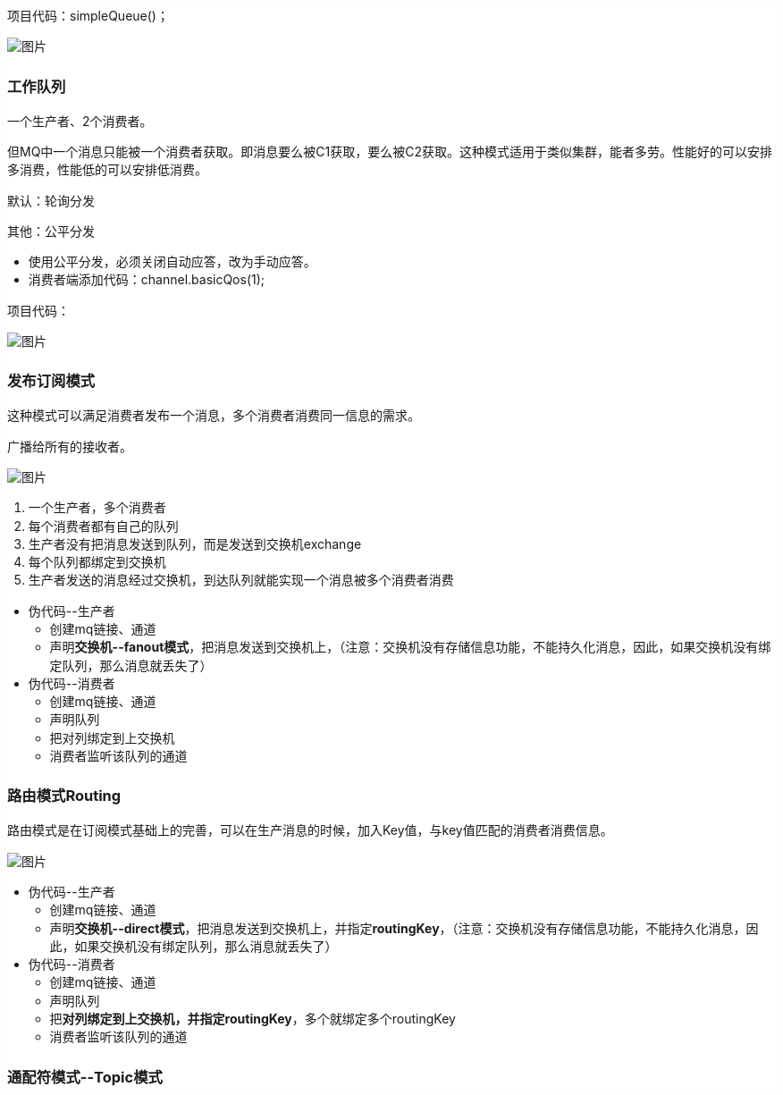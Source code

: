 项目代码：simpleQueue()；

![图片](https://images-cdn.shimo.im/bY6CrBOMsRUu7N8B/image.png!thumbnail)

### 工作队列

一个生产者、2个消费者。

但MQ中一个消息只能被一个消费者获取。即消息要么被C1获取，要么被C2获取。这种模式适用于类似集群，能者多劳。性能好的可以安排多消费，性能低的可以安排低消费。

默认：轮询分发

其他：公平分发


* 使用公平分发，必须关闭自动应答，改为手动应答。
* 消费者端添加代码：channel.basicQos(1);

项目代码：

![图片](https://images-cdn.shimo.im/ZhqgopRemeoJtPez/image.png!thumbnail)

### 发布订阅模式

这种模式可以满足消费者发布一个消息，多个消费者消费同一信息的需求。

广播给所有的接收者。

![图片](https://images-cdn.shimo.im/UXm6l2L9VVgjVElB/image.png!thumbnail)


1. 一个生产者，多个消费者
2. 每个消费者都有自己的队列
3. 生产者没有把消息发送到队列，而是发送到交换机exchange
4. 每个队列都绑定到交换机
5. 生产者发送的消息经过交换机，到达队列就能实现一个消息被多个消费者消费

* 伪代码--生产者
    * 创建mq链接、通道
    * 声明**交换机--****fanout****模式**，把消息发送到交换机上，（注意：交换机没有存储信息功能，不能持久化消息，因此，如果交换机没有绑定队列，那么消息就丢失了）
* 伪代码--消费者
    * 创建mq链接、通道
    * 声明队列
    * 把对列绑定到上交换机
    * 消费者监听该队列的通道
### 路由模式Routing

路由模式是在订阅模式基础上的完善，可以在生产消息的时候，加入Key值，与key值匹配的消费者消费信息。

![图片](https://images-cdn.shimo.im/HMJMnPkNZucvef58/image.png!thumbnail)


* 伪代码--生产者
    * 创建mq链接、通道
    * 声明**交换机--****direct****模式**，把消息发送到交换机上，并指定**routingKey**，（注意：交换机没有存储信息功能，不能持久化消息，因此，如果交换机没有绑定队列，那么消息就丢失了）
* 伪代码--消费者
    * 创建mq链接、通道
    * 声明队列
    * 把**对列绑定到上交换机，并指定routingKey**，多个就绑定多个routingKey
    * 消费者监听该队列的通道
### 通配符模式--Topic模式
